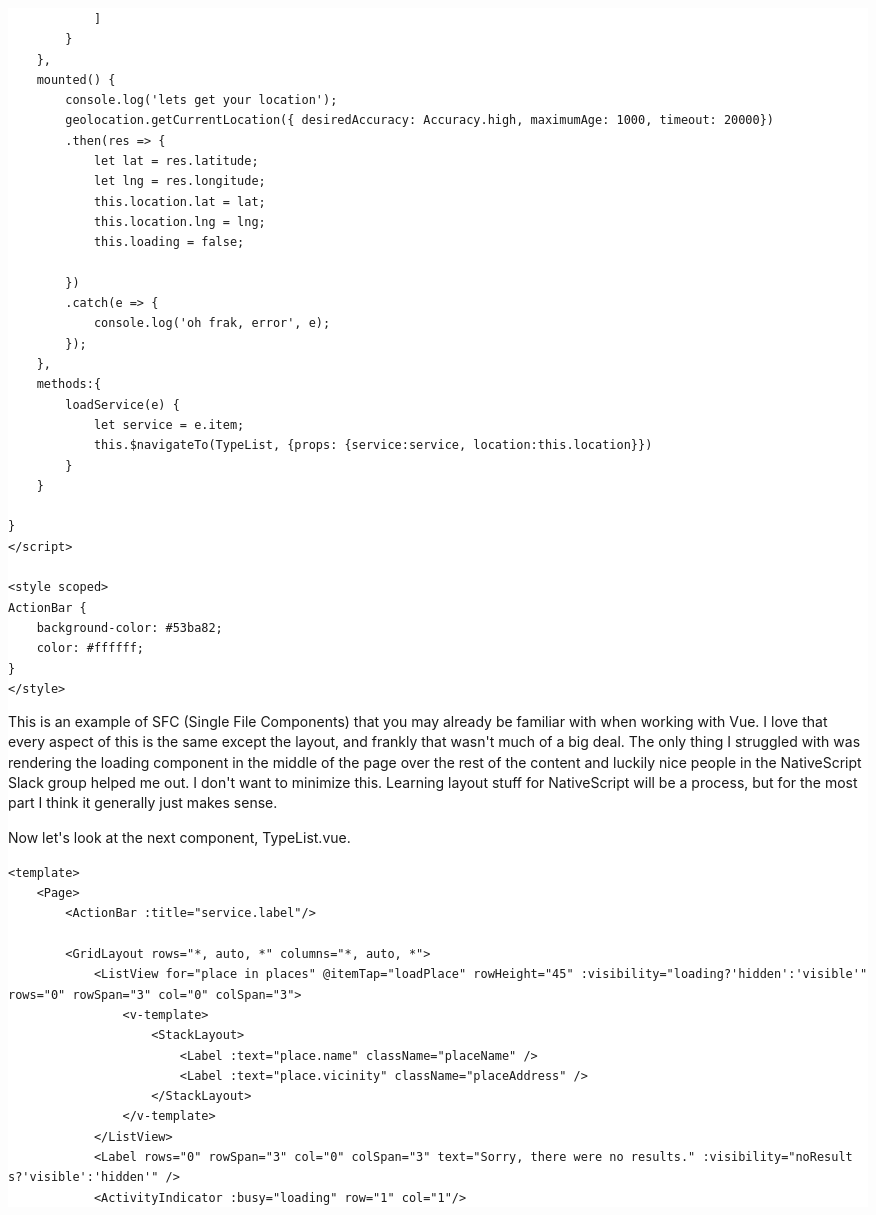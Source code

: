 ```markup
            ]            
        }
    },
    mounted() {
        console.log('lets get your location');
        geolocation.getCurrentLocation({ desiredAccuracy: Accuracy.high, maximumAge: 1000, timeout: 20000})
        .then(res => {
            let lat = res.latitude;
            let lng = res.longitude;
            this.location.lat = lat;
            this.location.lng = lng;      
            this.loading = false;

        })
        .catch(e => {
            console.log('oh frak, error', e);
        });
    },
    methods:{
        loadService(e) {
            let service = e.item;
            this.$navigateTo(TypeList, {props: {service:service, location:this.location}})
        }
    }
    
}
</script>

<style scoped>
ActionBar {
    background-color: #53ba82;
    color: #ffffff;
}
</style>
```

This is an example of SFC (Single File Components) that you may already be familiar with when working with Vue. I love that every aspect of this is the same except the layout, and frankly that wasn't much of a big deal. The only thing I struggled with was rendering the loading component in the middle of the page over the rest of the content and luckily nice people in the NativeScript Slack group helped me out. I don't want to minimize this. Learning layout stuff for NativeScript will be a process, but for the most part I think it generally just makes sense. 

Now let's look at the next component, TypeList.vue. 

```markup
<template>
	<Page>
		<ActionBar :title="service.label"/>

        <GridLayout rows="*, auto, *" columns="*, auto, *">
            <ListView for="place in places" @itemTap="loadPlace" rowHeight="45" :visibility="loading?'hidden':'visible'" rows="0" rowSpan="3" col="0" colSpan="3">
                <v-template>
					<StackLayout>
						<Label :text="place.name" className="placeName" />
						<Label :text="place.vicinity" className="placeAddress" />
					</StackLayout>
                </v-template>
            </ListView>
			<Label rows="0" rowSpan="3" col="0" colSpan="3" text="Sorry, there were no results." :visibility="noResults?'visible':'hidden'" />
            <ActivityIndicator :busy="loading" row="1" col="1"/>
```